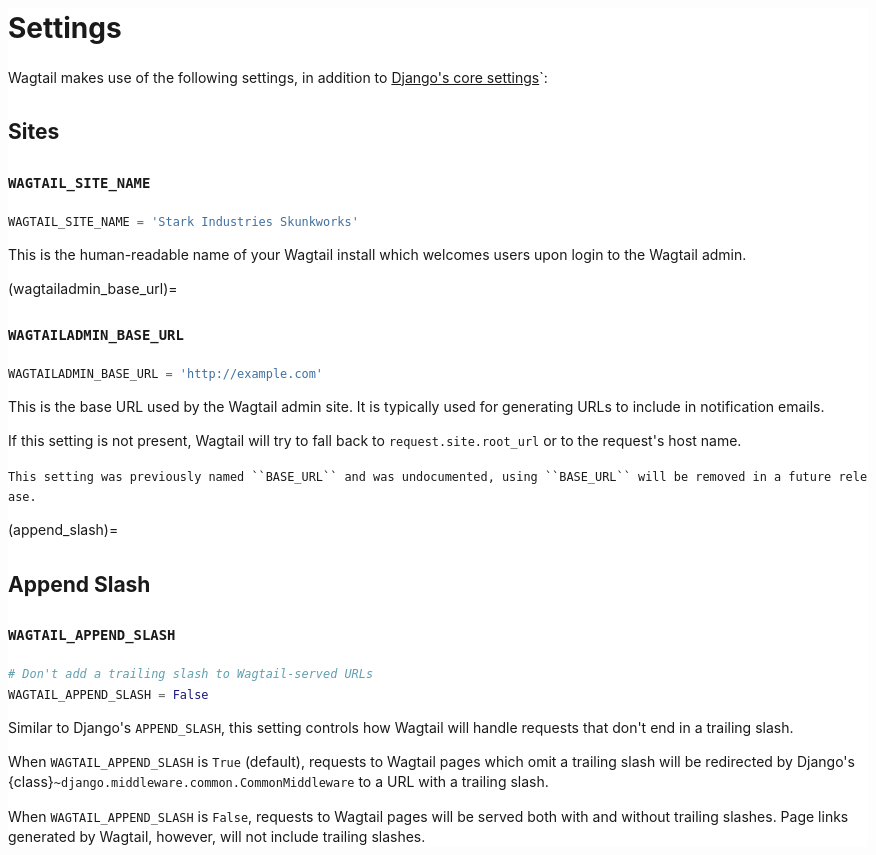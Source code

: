 # Settings

Wagtail makes use of the following settings, in addition to [Django's core settings](django:ref/settings)`:

## Sites

### `WAGTAIL_SITE_NAME`

```python
WAGTAIL_SITE_NAME = 'Stark Industries Skunkworks'
```

This is the human-readable name of your Wagtail install which welcomes users upon login to the Wagtail admin.

(wagtailadmin_base_url)=

### `WAGTAILADMIN_BASE_URL`

```python
WAGTAILADMIN_BASE_URL = 'http://example.com'
```

This is the base URL used by the Wagtail admin site. It is typically used for generating URLs to include in notification emails.

If this setting is not present, Wagtail will try to fall back to `request.site.root_url` or to the request's host name.

```{versionchanged} 3.0
This setting was previously named ``BASE_URL`` and was undocumented, using ``BASE_URL`` will be removed in a future release.
```

(append_slash)=

## Append Slash

### `WAGTAIL_APPEND_SLASH`

```python
# Don't add a trailing slash to Wagtail-served URLs
WAGTAIL_APPEND_SLASH = False
```

Similar to Django's `APPEND_SLASH`, this setting controls how Wagtail will handle requests that don't end in a trailing slash.

When `WAGTAIL_APPEND_SLASH` is `True` (default), requests to Wagtail pages which omit a trailing slash will be redirected by Django's {class}`~django.middleware.common.CommonMiddleware` to a URL with a trailing slash.

When `WAGTAIL_APPEND_SLASH` is `False`, requests to Wagtail pages will be served both with and without trailing slashes. Page links generated by Wagtail, however, will not include trailing slashes.
